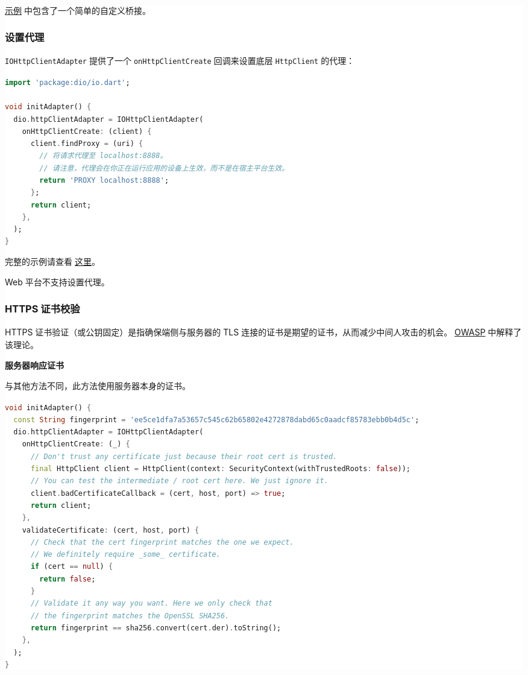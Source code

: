 [示例](../example/lib/adapter.dart) 中包含了一个简单的自定义桥接。

### 设置代理

`IOHttpClientAdapter` 提供了一个 `onHttpClientCreate` 回调来设置底层 `HttpClient` 的代理：

```dart
import 'package:dio/io.dart';

void initAdapter() {
  dio.httpClientAdapter = IOHttpClientAdapter(
    onHttpClientCreate: (client) {
      client.findProxy = (uri) {
        // 将请求代理至 localhost:8888。
        // 请注意，代理会在你正在运行应用的设备上生效，而不是在宿主平台生效。
        return 'PROXY localhost:8888';
      };
      return client;
    },
  );
}
```

完整的示例请查看 [这里](../example/lib/proxy.dart)。

Web 平台不支持设置代理。

### HTTPS 证书校验

HTTPS 证书验证（或公钥固定）是指确保端侧与服务器的 TLS 连接的证书是期望的证书，从而减少中间人攻击的机会。
[OWASP](https://owasp.org/www-community/controls/Certificate_and_Public_Key_Pinning) 中解释了该理论。

**服务器响应证书**

与其他方法不同，此方法使用服务器本身的证书。

```dart
void initAdapter() {
  const String fingerprint = 'ee5ce1dfa7a53657c545c62b65802e4272878dabd65c0aadcf85783ebb0b4d5c';
  dio.httpClientAdapter = IOHttpClientAdapter(
    onHttpClientCreate: (_) {
      // Don't trust any certificate just because their root cert is trusted.
      final HttpClient client = HttpClient(context: SecurityContext(withTrustedRoots: false));
      // You can test the intermediate / root cert here. We just ignore it.
      client.badCertificateCallback = (cert, host, port) => true;
      return client;
    },
    validateCertificate: (cert, host, port) {
      // Check that the cert fingerprint matches the one we expect.
      // We definitely require _some_ certificate.
      if (cert == null) {
        return false;
      }
      // Validate it any way you want. Here we only check that
      // the fingerprint matches the OpenSSL SHA256.
      return fingerprint == sha256.convert(cert.der).toString();
    },
  );
}
```
